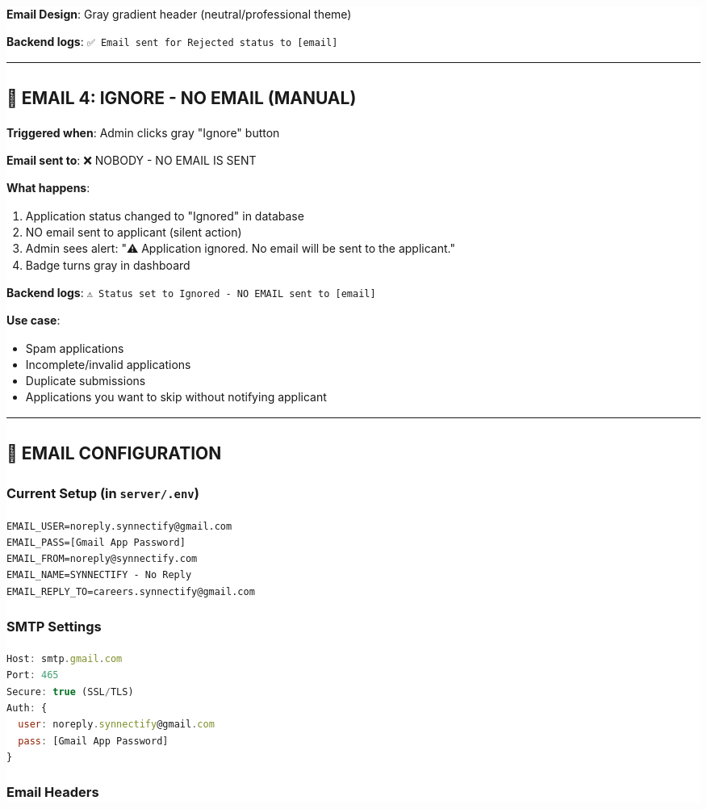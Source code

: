 **Email Design**: Gray gradient header (neutral/professional theme)

**Backend logs**: `✅ Email sent for Rejected status to [email]`

---

## 📨 EMAIL 4: IGNORE - NO EMAIL (MANUAL)

**Triggered when**: Admin clicks gray "Ignore" button

**Email sent to**: ❌ NOBODY - NO EMAIL IS SENT

**What happens**:
1. Application status changed to "Ignored" in database
2. NO email sent to applicant (silent action)
3. Admin sees alert: "⚠️ Application ignored. No email will be sent to the applicant."
4. Badge turns gray in dashboard

**Backend logs**: `⚠️ Status set to Ignored - NO EMAIL sent to [email]`

**Use case**: 
- Spam applications
- Incomplete/invalid applications
- Duplicate submissions
- Applications you want to skip without notifying applicant

---

## 🔧 EMAIL CONFIGURATION

### Current Setup (in `server/.env`)

```env
EMAIL_USER=noreply.synnectify@gmail.com
EMAIL_PASS=[Gmail App Password]
EMAIL_FROM=noreply@synnectify.com
EMAIL_NAME=SYNNECTIFY - No Reply
EMAIL_REPLY_TO=careers.synnectify@gmail.com
```

### SMTP Settings

```javascript
Host: smtp.gmail.com
Port: 465
Secure: true (SSL/TLS)
Auth: {
  user: noreply.synnectify@gmail.com
  pass: [Gmail App Password]
}
```

### Email Headers
